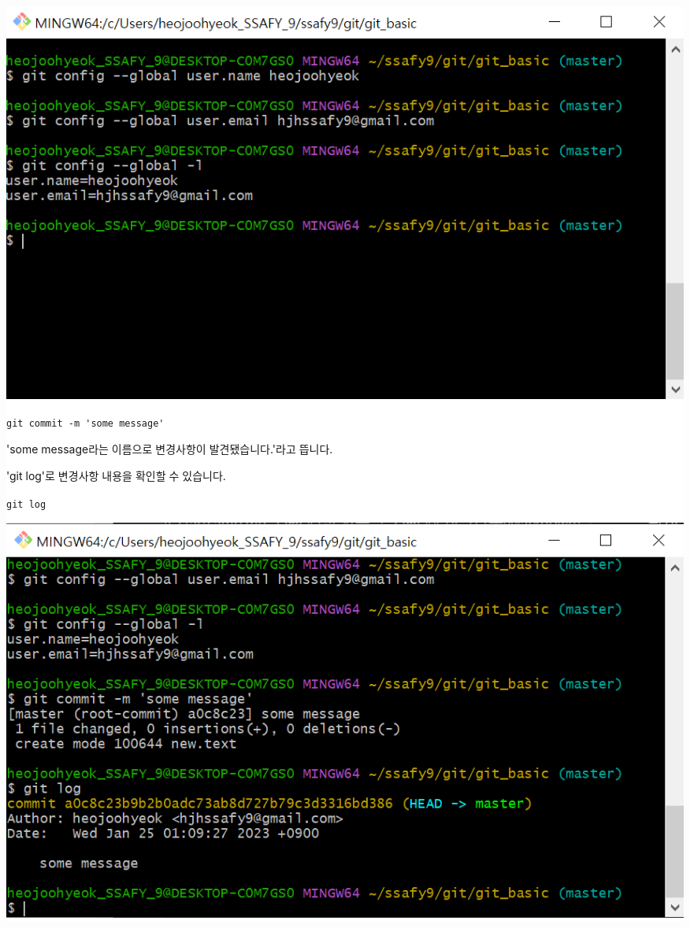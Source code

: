 ![설명사진](../assets/24.png)

```git bash
git commit -m 'some message'
```

'some message라는 이름으로 변경사항이 발견됐습니다.'라고 뜹니다.

'git log'로 변경사항 내용을 확인할 수 있습니다.

```git bash
git log
```
![설명사진](../assets/25.png)
